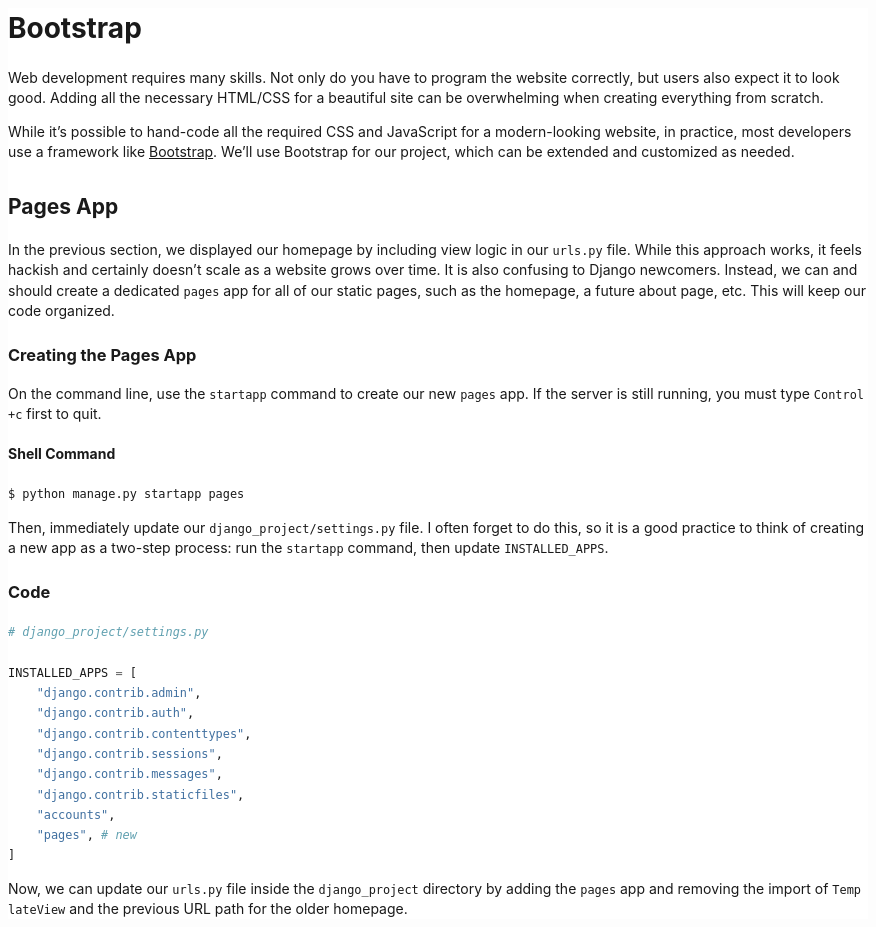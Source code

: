# Bootstrap

Web development requires many skills. Not only do you have to program the website correctly, but users also expect it to look good. Adding all the necessary HTML/CSS for a beautiful site can be overwhelming when creating everything from scratch.

While it’s possible to hand-code all the required CSS and JavaScript for a modern-looking website, in practice, most developers use a framework like [Bootstrap](https://getbootstrap.com/). We’ll use Bootstrap for our project, which can be extended and customized as needed.

## Pages App

In the previous section, we displayed our homepage by including view logic in our `urls.py` file. While this approach works, it feels hackish and certainly doesn’t scale as a website grows over time. It is also confusing to Django newcomers. Instead, we can and should create a dedicated `pages` app for all of our static pages, such as the homepage, a future about page, etc. This will keep our code organized.

### Creating the Pages App

On the command line, use the `startapp` command to create our new `pages` app. If the server is still running, you must type `Control+c` first to quit.

#### Shell Command

```sh
$ python manage.py startapp pages
```

Then, immediately update our `django_project/settings.py` file. I often forget to do this, so it is a good practice to think of creating a new app as a two-step process: run the `startapp` command, then update `INSTALLED_APPS`.

### Code

```python
# django_project/settings.py

INSTALLED_APPS = [
    "django.contrib.admin",
    "django.contrib.auth",
    "django.contrib.contenttypes",
    "django.contrib.sessions",
    "django.contrib.messages",
    "django.contrib.staticfiles",
    "accounts",
    "pages", # new
]
```

Now, we can update our `urls.py` file inside the `django_project` directory by adding the `pages` app and removing the import of `TemplateView` and the previous URL path for the older homepage.
